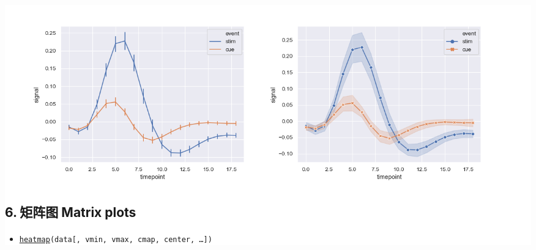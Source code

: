   <div align=center><img src=".\figure\seaborn-lineplot-6.png" width="45%"/><img src=".\figure\seaborn-lineplot-14.png" width="45%"/></div>

## 6. 矩阵图 Matrix plots

- [`heatmap`](http://seaborn.pydata.org/generated/seaborn.heatmap.html#seaborn.heatmap)`(data[, vmin, vmax, cmap, center, …])`
